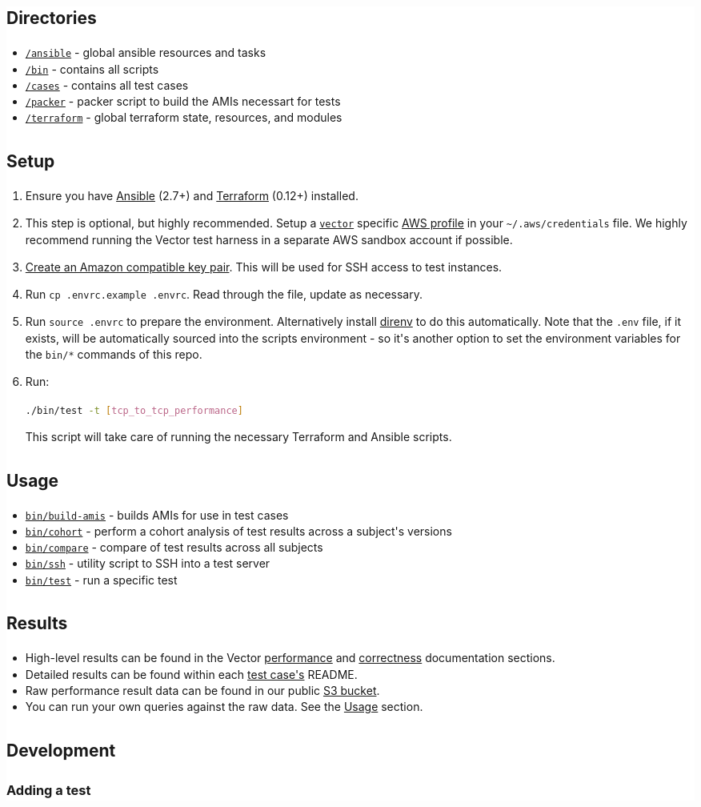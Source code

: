 
## Directories

* [`/ansible`](/ansible) - global ansible resources and tasks
* [`/bin`](/bin) - contains all scripts
* [`/cases`][cases] - contains all test cases
* [`/packer`](/packer) - packer script to build the AMIs necessart for tests
* [`/terraform`](/terraform) - global terraform state, resources, and modules

## Setup

1. Ensure you have [Ansible][ansible] (2.7+) and [Terraform][terraform] (0.12+) installed.
2. This step is optional, but highly recommended. Setup a [`vector`][vector] specific
   [AWS profile][aws_profile] in your `~/.aws/credentials` file. We highly recommend running the
   Vector test harness in a separate AWS sandbox account if possible.
3. [Create an Amazon compatible key pair][create_keys]. This will be used for SSH access to test
   instances.
4. Run `cp .envrc.example .envrc`. Read through the file, update as necessary.
5. Run `source .envrc` to prepare the environment. Alternatively install [direnv] to do this
   automatically.
   Note that the `.env` file, if it exists, will be automatically sourced into
   the scripts environment - so it's another option to set the environment
   variables for the `bin/*` commands of this repo.
6. Run:

   ```bash
   ./bin/test -t [tcp_to_tcp_performance]
   ```

   This script will take care of running the necessary Terraform and Ansible scripts.

## Usage

* [`bin/build-amis`][build-amis] - builds AMIs for use in test cases
* [`bin/cohort`][cohort] - perform a cohort analysis of test results across a subject's versions
* [`bin/compare`][compare] - compare of test results across all subjects
* [`bin/ssh`][test] - utility script to SSH into a test server
* [`bin/test`][test] - run a specific test

## Results

* High-level results can be found in the Vector [performance] and [correctness] documentation
  sections.
* Detailed results can be found within each [test case's][cases] README.
* Raw performance result data can be found in our public [S3 bucket][s3_bucket].
* You can run your own queries against the raw data. See the [Usage][usage] section.

## Development

### Adding a test


[adding_a_test]: #adding-a-test
[ansible]: https://www.ansible.com/
[athena_table]: /terraform/data.tf
[aws_athena]: https://aws.amazon.com/athena/
[aws_cli]: https://aws.amazon.com/cli/
[aws_profile]: https://docs.aws.amazon.com/cli/latest/userguide/cli-configure-profiles.html
[bin]: /bin
[build-amis]: bin/build-amis
[cases]: /cases
[cohort]: bin/cohort
[compare]: bin/compare
[correctness]: https://docs.vector.dev/correctness
[create_keys]: https://docs.aws.amazon.com/AWSEC2/latest/UserGuide/ec2-key-pairs.html
[data_location]: #performance-data-location
[debugging]: #debugging
[development]: #development
[directories]: #directories
[direnv]: https://direnv.net/
[dstat]: http://dag.wiee.rs/home-made/dstat/
[dstat_command]: /ansible/roles/profiling/tasks/start.yml
[how_it_works]: #how-it-works
[performance]: https://docs.vector.dev/performance
[performance_data]: #performance-data
[profiling_role]: /ansible/roles/profiling
[profiling_start]: /ansible/roles/profiling/tasks/start.yml
[results]: #results
[roles]: /ansible/roles
[rules]: #rules
[s3_bucket]: https://s3.console.aws.amazon.com/s3/buckets/vector-tests/?region=us-east-1
[setup]: #setup
[test_servers_role]: /ansible/roles/test_servers
[tcp_to_tcp_performance]: cases/tcp_to_tcp_performance
[terraform]: https://www.terraform.io/
[test]: bin/test
[usage]: #usage
[vector]: https://github.com/timberio/vector
[vector_docs]: https://docs.vector.dev/